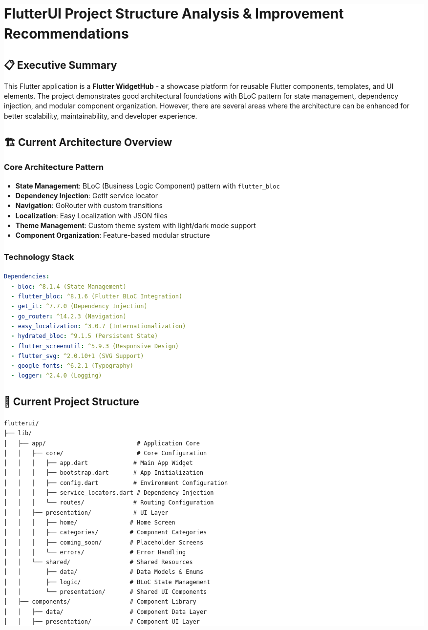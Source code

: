 # FlutterUI Project Structure Analysis & Improvement Recommendations

## 📋 Executive Summary

This Flutter application is a **Flutter WidgetHub** - a showcase platform for reusable Flutter components, templates, and UI elements. The project demonstrates good architectural foundations with BLoC pattern for state management, dependency injection, and modular component organization. However, there are several areas where the architecture can be enhanced for better scalability, maintainability, and developer experience.

## 🏗️ Current Architecture Overview

### Core Architecture Pattern

- **State Management**: BLoC (Business Logic Component) pattern with `flutter_bloc`
- **Dependency Injection**: GetIt service locator
- **Navigation**: GoRouter with custom transitions
- **Localization**: Easy Localization with JSON files
- **Theme Management**: Custom theme system with light/dark mode support
- **Component Organization**: Feature-based modular structure

### Technology Stack

```yaml
Dependencies:
  - bloc: ^8.1.4 (State Management)
  - flutter_bloc: ^8.1.6 (Flutter BLoC Integration)
  - get_it: ^7.7.0 (Dependency Injection)
  - go_router: ^14.2.3 (Navigation)
  - easy_localization: ^3.0.7 (Internationalization)
  - hydrated_bloc: ^9.1.5 (Persistent State)
  - flutter_screenutil: ^5.9.3 (Responsive Design)
  - flutter_svg: ^2.0.10+1 (SVG Support)
  - google_fonts: ^6.2.1 (Typography)
  - logger: ^2.4.0 (Logging)
```

## 📁 Current Project Structure

```
flutterui/
├── lib/
│   ├── app/                          # Application Core
│   │   ├── core/                     # Core Configuration
│   │   │   ├── app.dart             # Main App Widget
│   │   │   ├── bootstrap.dart       # App Initialization
│   │   │   ├── config.dart          # Environment Configuration
│   │   │   ├── service_locators.dart # Dependency Injection
│   │   │   └── routes/              # Routing Configuration
│   │   ├── presentation/            # UI Layer
│   │   │   ├── home/               # Home Screen
│   │   │   ├── categories/         # Component Categories
│   │   │   ├── coming_soon/        # Placeholder Screens
│   │   │   └── errors/             # Error Handling
│   │   └── shared/                 # Shared Resources
│   │       ├── data/               # Data Models & Enums
│   │       ├── logic/              # BLoC State Management
│   │       └── presentation/       # Shared UI Components
│   ├── components/                 # Component Library
│   │   ├── data/                   # Component Data Layer
│   │   ├── presentation/           # Component UI Layer
```